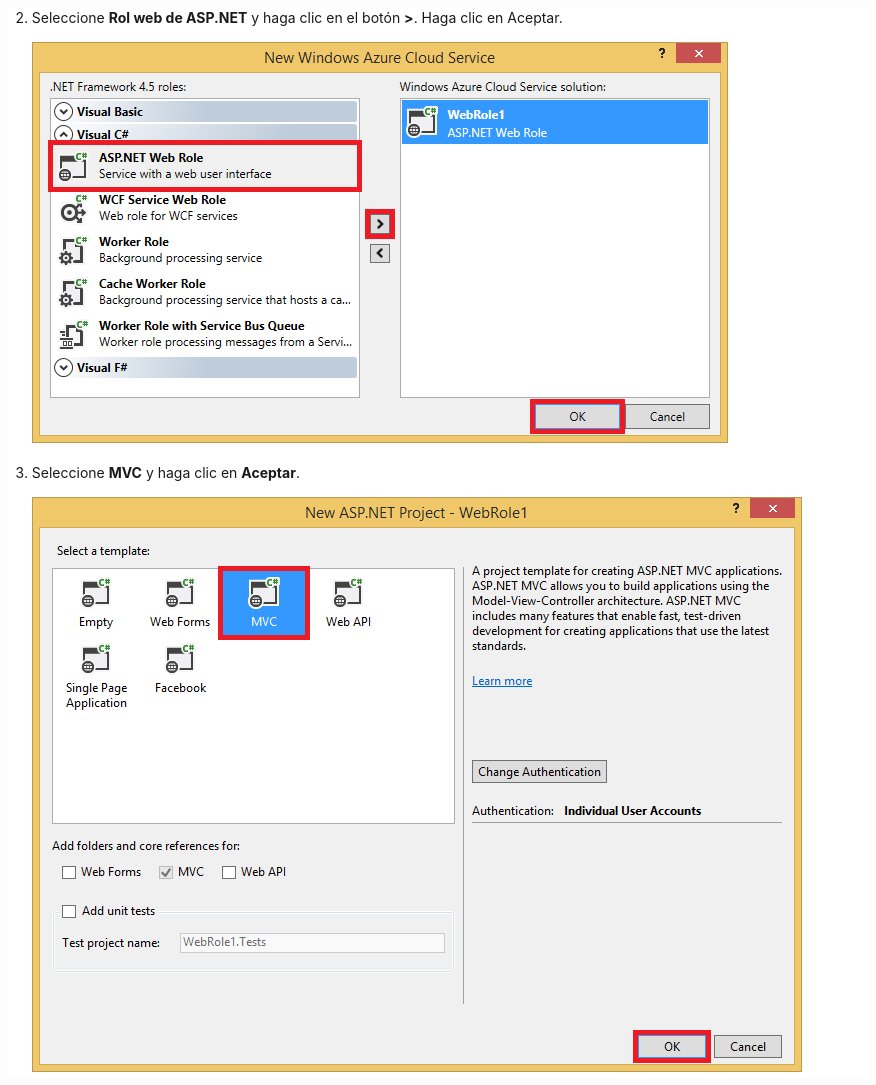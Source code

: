 2. Seleccione **Rol web de ASP.NET** y haga clic en el botón **>**. Haga clic en Aceptar.

	![](media/cdn-cloud-service-with-cdn/cdn-cs-2-select-role.PNG)

3. Seleccione **MVC** y haga clic en **Aceptar**.

	![](media/cdn-cloud-service-with-cdn/cdn-cs-3-mvc-template.PNG)
